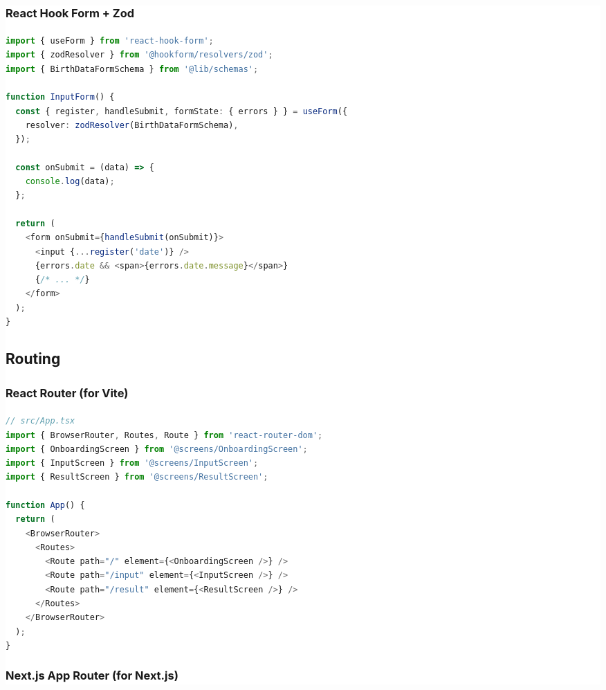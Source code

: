 ### React Hook Form + Zod

```typescript
import { useForm } from 'react-hook-form';
import { zodResolver } from '@hookform/resolvers/zod';
import { BirthDataFormSchema } from '@lib/schemas';

function InputForm() {
  const { register, handleSubmit, formState: { errors } } = useForm({
    resolver: zodResolver(BirthDataFormSchema),
  });

  const onSubmit = (data) => {
    console.log(data);
  };

  return (
    <form onSubmit={handleSubmit(onSubmit)}>
      <input {...register('date')} />
      {errors.date && <span>{errors.date.message}</span>}
      {/* ... */}
    </form>
  );
}
```

## Routing

### React Router (for Vite)

```typescript
// src/App.tsx
import { BrowserRouter, Routes, Route } from 'react-router-dom';
import { OnboardingScreen } from '@screens/OnboardingScreen';
import { InputScreen } from '@screens/InputScreen';
import { ResultScreen } from '@screens/ResultScreen';

function App() {
  return (
    <BrowserRouter>
      <Routes>
        <Route path="/" element={<OnboardingScreen />} />
        <Route path="/input" element={<InputScreen />} />
        <Route path="/result" element={<ResultScreen />} />
      </Routes>
    </BrowserRouter>
  );
}
```

### Next.js App Router (for Next.js)

